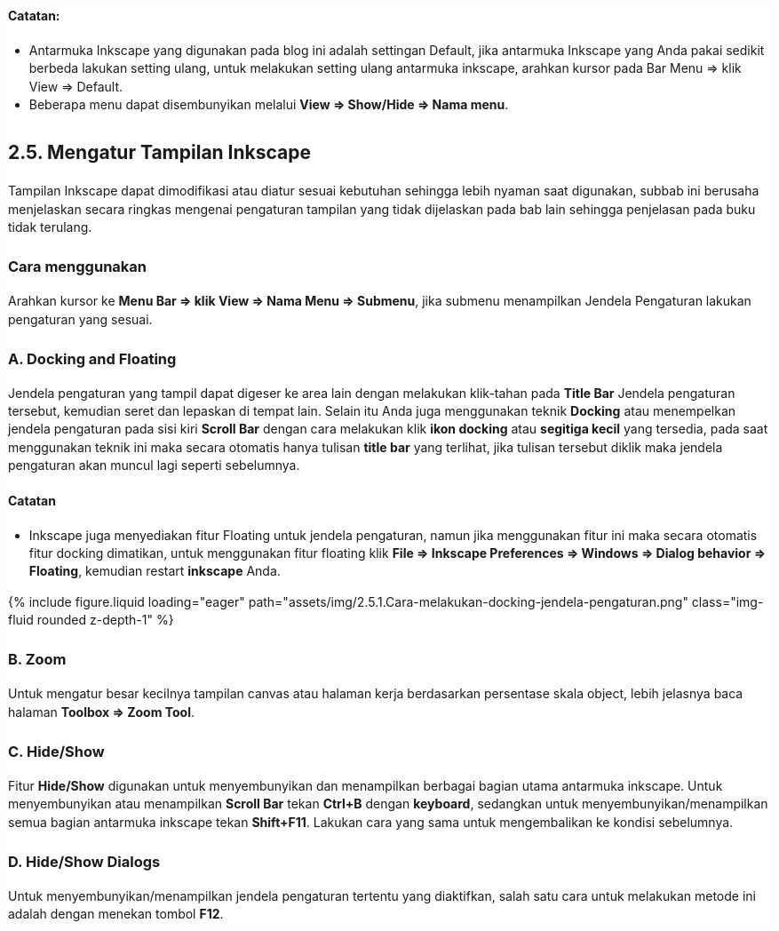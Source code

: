 #### Catatan:

- Antarmuka Inkscape yang digunakan pada blog ini adalah settingan Default, jika antarmuka Inkscape yang Anda pakai sedikit berbeda lakukan setting ulang, untuk melakukan setting ulang antarmuka inkscape, arahkan kursor pada Bar Menu => klik View => Default.
- Beberapa menu dapat disembunyikan melalui **View => Show/Hide => Nama menu**.

## 2.5. Mengatur Tampilan Inkscape
Tampilan Inkscape dapat dimodifikasi atau diatur sesuai kebutuhan sehingga lebih nyaman saat digunakan, subbab ini berusaha menjelaskan secara ringkas mengenai pengaturan tampilan yang tidak dijelaskan pada bab lain sehingga penjelasan pada buku tidak terulang.

### Cara menggunakan
Arahkan kursor ke **Menu Bar => klik View => Nama Menu => Submenu**, jika submenu menampilkan Jendela Pengaturan lakukan pengaturan yang sesuai.

### A.  Docking and Floating
Jendela pengaturan yang tampil dapat digeser ke area lain dengan melakukan klik-tahan pada **Title Bar** Jendela pengaturan tersebut, kemudian seret dan lepaskan di tempat lain.
Selain itu Anda juga menggunakan teknik **Docking** atau menempelkan jendela pengaturan pada sisi kiri **Scroll Bar** dengan cara melakukan klik **ikon docking** atau **segitiga kecil** yang tersedia, pada saat menggunakan teknik ini maka secara otomatis hanya tulisan **title bar** yang terlihat, jika tulisan tersebut diklik maka jendela pengaturan akan muncul lagi seperti sebelumnya.

#### Catatan
- Inkscape juga menyediakan fitur Floating untuk jendela pengaturan, namun jika menggunakan fitur ini maka secara otomatis fitur docking dimatikan, untuk menggunakan fitur floating klik **File => Inkscape Preferences => Windows => Dialog behavior => Floating**, kemudian restart **inkscape** Anda.

<div class="row mt-3">
    <div class="col-sm mt-3 mt-md-0">
        {% include figure.liquid loading="eager" path="assets/img/2.5.1.Cara-melakukan-docking-jendela-pengaturan.png" class="img-fluid rounded z-depth-1" %}
    </div>
</div>

### B.  Zoom
Untuk mengatur besar kecilnya tampilan canvas atau halaman kerja berdasarkan persentase skala object, lebih jelasnya baca halaman **Toolbox => Zoom Tool**.

### C.  Hide/Show
Fitur **Hide/Show** digunakan untuk menyembunyikan dan menampilkan berbagai bagian utama antarmuka inkscape. Untuk menyembunyikan atau menampilkan **Scroll Bar** tekan **Ctrl+B** dengan **keyboard**, sedangkan untuk menyembunyikan/menampilkan semua bagian antarmuka inkscape tekan **Shift+F11**. Lakukan cara yang sama untuk mengembalikan ke kondisi sebelumnya.

### D.  Hide/Show Dialogs
Untuk menyembunyikan/menampilkan jendela pengaturan tertentu yang diaktifkan, salah satu cara untuk melakukan metode ini adalah dengan menekan tombol **F12**.
